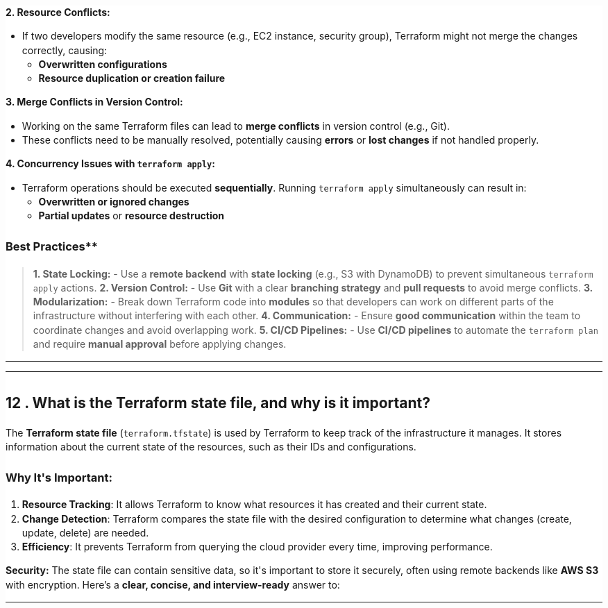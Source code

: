  **2. Resource Conflicts:**
- If two developers modify the same resource (e.g., EC2 instance, security group), Terraform might not merge the changes correctly, causing:
  - **Overwritten configurations**
  - **Resource duplication or creation failure**
    
**3. Merge Conflicts in Version Control:**
- Working on the same Terraform files can lead to **merge conflicts** in version control (e.g., Git).
- These conflicts need to be manually resolved, potentially causing **errors** or **lost changes** if not handled properly.
  
**4. Concurrency Issues with `terraform apply`:**
- Terraform operations should be executed **sequentially**. Running `terraform apply` simultaneously can result in:
  - **Overwritten or ignored changes**
  - **Partial updates** or **resource destruction**

### Best Practices**
> **1. State Locking:** - Use a **remote backend** with **state locking** (e.g., S3 with DynamoDB) to prevent simultaneous `terraform apply` actions.
>  **2. Version Control:** - Use **Git** with a clear **branching strategy** and **pull requests** to avoid merge conflicts.
> **3. Modularization:** - Break down Terraform code into **modules** so that developers can work on different parts of the infrastructure without interfering with each other.
> **4. Communication:** - Ensure **good communication** within the team to coordinate changes and avoid overlapping work.
> **5. CI/CD Pipelines:** - Use **CI/CD pipelines** to automate the `terraform plan` and require **manual approval** before applying changes.

---
---
## 12 . What is the Terraform state file, and why is it important?
The **Terraform state file** (`terraform.tfstate`) is used by Terraform to keep track of the infrastructure it manages. It stores information about the current state of the resources, such as their IDs and configurations.

### Why It's Important:
1. **Resource Tracking**: It allows Terraform to know what resources it has created and their current state.
2. **Change Detection**: Terraform compares the state file with the desired configuration to determine what changes (create, update, delete) are needed.
3. **Efficiency**: It prevents Terraform from querying the cloud provider every time, improving performance.

**Security:** The state file can contain sensitive data, so it's important to store it securely, often using remote backends like **AWS S3** with encryption.
Here’s a **clear, concise, and interview-ready** answer to:

---
